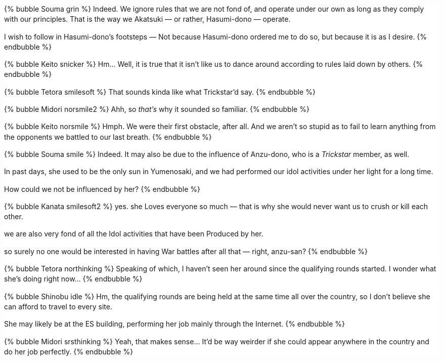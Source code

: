 {% bubble Souma grin %}
Indeed. We ignore rules that we are not fond of, and operate under our own as long as they comply with our principles. That is the way we Akatsuki — or rather, Hasumi-dono — operate.

I wish to follow in Hasumi-dono’s footsteps — Not because Hasumi-dono ordered me to do so, but because it is as I desire.
{% endbubble %}

{% bubble Keito snicker %}
Hm… Well, it is true that it isn’t like us to dance around according to rules laid down by others.
{% endbubble %}

{% bubble Tetora smilesoft %}
That sounds kinda like what Trickstar’d say.
{% endbubble %}

{% bubble Midori norsmile2 %}
Ahh, so *that’s* why it sounded so familiar.
{% endbubble %}

{% bubble Keito norsmile %}
Hmph. We were their first obstacle, after all. And we aren’t so stupid as to fail to learn anything from the opponents we battled to our last breath.
{% endbubble %}

{% bubble Souma smile %}
Indeed. It may also be due to the influence of Anzu-dono, who is a *Trickstar* member, as well.

In past days, she used to be the only sun in Yumenosaki, and we had performed our idol activities under her light for a long time.

How could we not be influenced by her?
{% endbubble %}

{% bubble Kanata smilesoft2 %}
yes. she Loves everyone so much — that is why she would never want us to crush or kill each other.

we are also very fond of all the Idol activities that have been Produced by her.

so surely no one would be interested in having War battles after all that — right, anzu-san?
{% endbubble %}

{% bubble Tetora northinking %}
Speaking of which, I haven’t seen her around since the qualifying rounds started. I wonder what she’s doing right now…
{% endbubble %}

{% bubble Shinobu idle %}
Hm, the qualifying rounds are being held at the same time all over the country, so I don’t believe she can afford to travel to every site.

She may likely be at the ES building, performing her job mainly through the Internet.
{% endbubble %}

{% bubble Midori srsthinking %}
Yeah, that makes sense… It’d be way weirder if she could appear anywhere in the country and do her job perfectly.
{% endbubble %}
